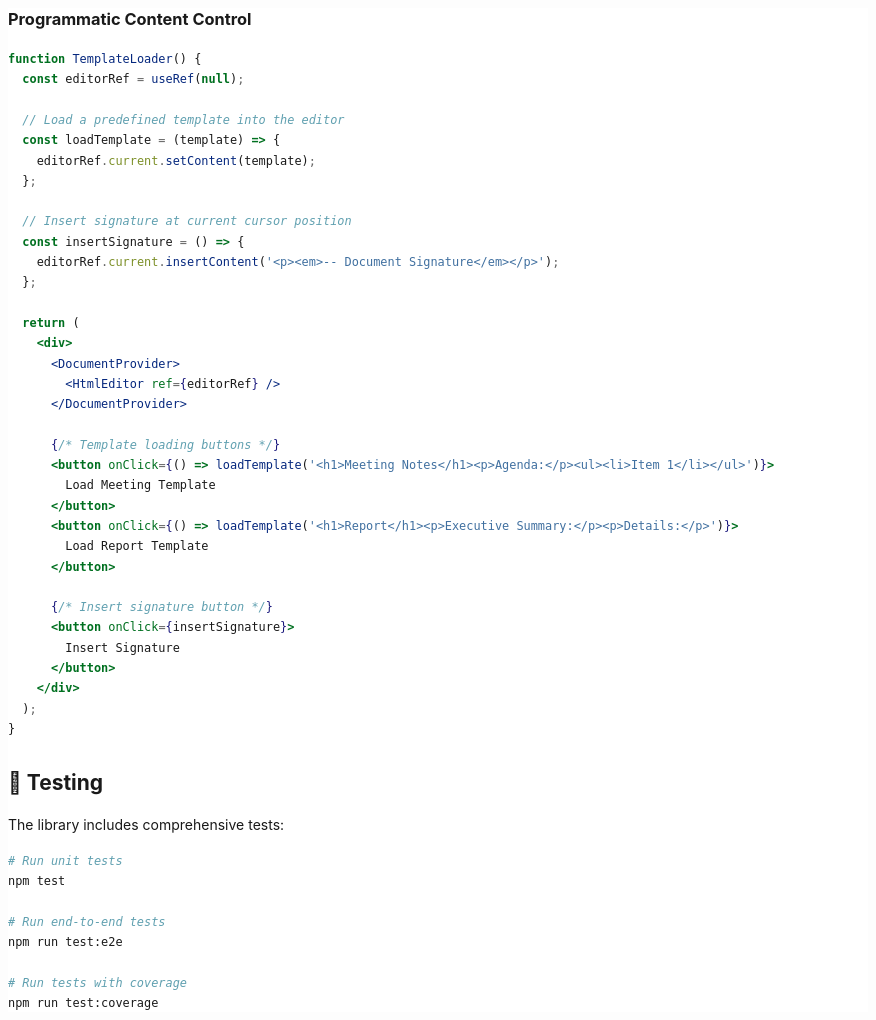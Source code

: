 ### Programmatic Content Control

```jsx
function TemplateLoader() {
  const editorRef = useRef(null);

  // Load a predefined template into the editor
  const loadTemplate = (template) => {
    editorRef.current.setContent(template);
  };

  // Insert signature at current cursor position
  const insertSignature = () => {
    editorRef.current.insertContent('<p><em>-- Document Signature</em></p>');
  };

  return (
    <div>
      <DocumentProvider>
        <HtmlEditor ref={editorRef} />
      </DocumentProvider>
      
      {/* Template loading buttons */}
      <button onClick={() => loadTemplate('<h1>Meeting Notes</h1><p>Agenda:</p><ul><li>Item 1</li></ul>')}>
        Load Meeting Template
      </button>
      <button onClick={() => loadTemplate('<h1>Report</h1><p>Executive Summary:</p><p>Details:</p>')}>
        Load Report Template
      </button>
      
      {/* Insert signature button */}
      <button onClick={insertSignature}>
        Insert Signature
      </button>
    </div>
  );
}
```

## 🧪 Testing

The library includes comprehensive tests:

```bash
# Run unit tests
npm test

# Run end-to-end tests
npm run test:e2e

# Run tests with coverage
npm run test:coverage
```
